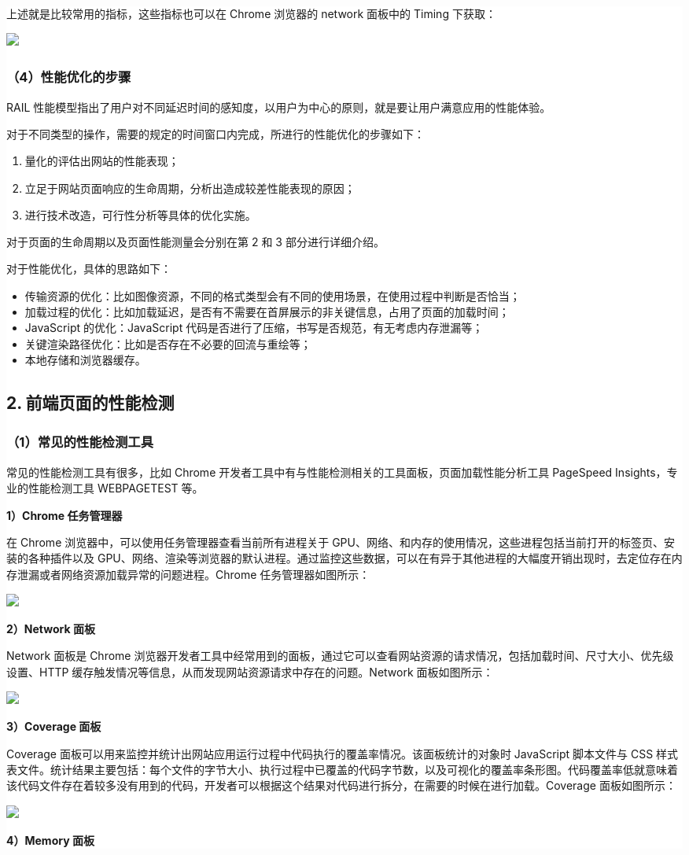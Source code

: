 ```javascript
```

上述就是比较常用的指标，这些指标也可以在 Chrome 浏览器的 network 面板中的 Timing 下获取：

![](https://p3-juejin.byteimg.com/tos-cn-i-k3u1fbpfcp/aaac0aa20ba84bb59b3587e464651666~tplv-k3u1fbpfcp-zoom-in-crop-mark:4536:0:0:0.awebp)

### （4）性能优化的步骤

RAIL 性能模型指出了用户对不同延迟时间的感知度，以用户为中心的原则，就是要让用户满意应用的性能体验。

对于不同类型的操作，需要的规定的时间窗口内完成，所进行的性能优化的步骤如下：

1. 量化的评估出网站的性能表现；
2. 立足于网站页面响应的生命周期，分析出造成较差性能表现的原因；

3. 进行技术改造，可行性分析等具体的优化实施。

对于页面的生命周期以及页面性能测量会分别在第 2 和 3 部分进行详细介绍。

对于性能优化，具体的思路如下：

- 传输资源的优化：比如图像资源，不同的格式类型会有不同的使用场景，在使用过程中判断是否恰当；
- 加载过程的优化：比如加载延迟，是否有不需要在首屏展示的非关键信息，占用了页面的加载时间；
- JavaScript 的优化：JavaScript 代码是否进行了压缩，书写是否规范，有无考虑内存泄漏等；
- 关键渲染路径优化：比如是否存在不必要的回流与重绘等；
- 本地存储和浏览器缓存。

## 2. 前端页面的性能检测

### （1）常见的性能检测工具

常见的性能检测工具有很多，比如 Chrome 开发者工具中有与性能检测相关的工具面板，页面加载性能分析工具 PageSpeed Insights，专业的性能检测工具 WEBPAGETEST 等。

**1）Chrome 任务管理器**

在 Chrome 浏览器中，可以使用任务管理器查看当前所有进程关于 GPU、网络、和内存的使用情况，这些进程包括当前打开的标签页、安装的各种插件以及 GPU、网络、渲染等浏览器的默认进程。通过监控这些数据，可以在有异于其他进程的大幅度开销出现时，去定位存在内存泄漏或者网络资源加载异常的问题进程。Chrome 任务管理器如图所示：

![](https://p3-juejin.byteimg.com/tos-cn-i-k3u1fbpfcp/a39a95a2cc054d3d856edce21206eba4~tplv-k3u1fbpfcp-zoom-in-crop-mark:4536:0:0:0.awebp)

**2）Network 面板**

Network 面板是 Chrome 浏览器开发者工具中经常用到的面板，通过它可以查看网站资源的请求情况，包括加载时间、尺寸大小、优先级设置、HTTP 缓存触发情况等信息，从而发现网站资源请求中存在的问题。Network 面板如图所示：

![](https://p3-juejin.byteimg.com/tos-cn-i-k3u1fbpfcp/ebc92218b3d040fca548f07c55a7c6f5~tplv-k3u1fbpfcp-zoom-in-crop-mark:4536:0:0:0.awebp)

**3）Coverage 面板**

Coverage 面板可以用来监控并统计出网站应用运行过程中代码执行的覆盖率情况。该面板统计的对象时 JavaScript 脚本文件与 CSS 样式表文件。统计结果主要包括：每个文件的字节大小、执行过程中已覆盖的代码字节数，以及可视化的覆盖率条形图。代码覆盖率低就意味着该代码文件存在着较多没有用到的代码，开发者可以根据这个结果对代码进行拆分，在需要的时候在进行加载。Coverage 面板如图所示：

![](https://p3-juejin.byteimg.com/tos-cn-i-k3u1fbpfcp/caba1ec3c2e243efaac82f3902d8e0d8~tplv-k3u1fbpfcp-zoom-in-crop-mark:4536:0:0:0.awebp)

**4）Memory 面板**

